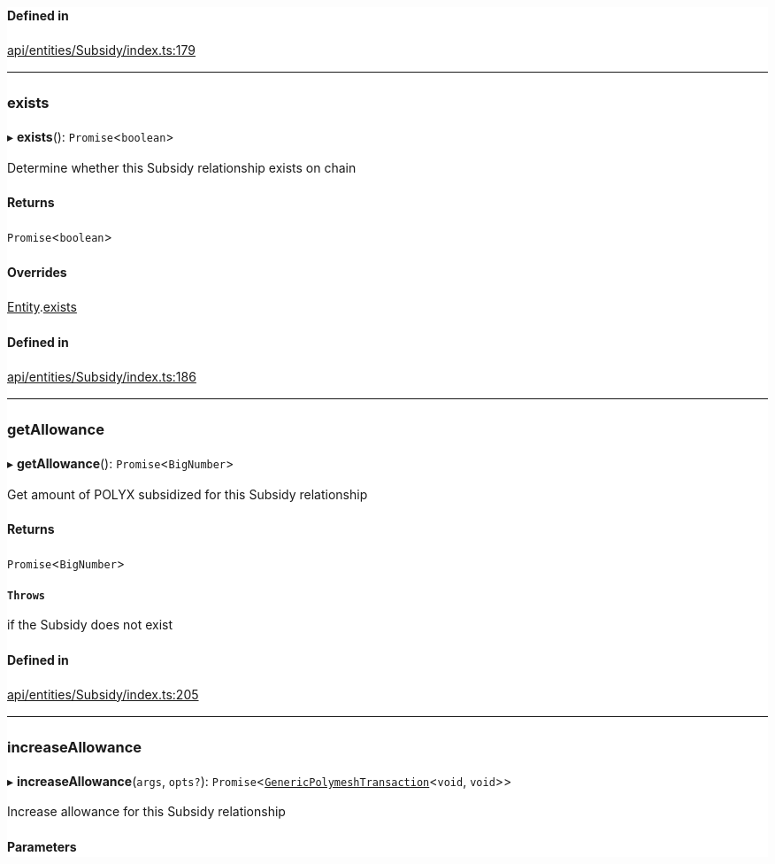 #### Defined in

[api/entities/Subsidy/index.ts:179](https://github.com/PolymeshAssociation/polymesh-sdk/blob/f8a937f04/src/api/entities/Subsidy/index.ts#L179)

___

### exists

▸ **exists**(): `Promise`\<`boolean`\>

Determine whether this Subsidy relationship exists on chain

#### Returns

`Promise`\<`boolean`\>

#### Overrides

[Entity](../wiki/api.entities.Entity.Entity).[exists](../wiki/api.entities.Entity.Entity#exists)

#### Defined in

[api/entities/Subsidy/index.ts:186](https://github.com/PolymeshAssociation/polymesh-sdk/blob/f8a937f04/src/api/entities/Subsidy/index.ts#L186)

___

### getAllowance

▸ **getAllowance**(): `Promise`\<`BigNumber`\>

Get amount of POLYX subsidized for this Subsidy relationship

#### Returns

`Promise`\<`BigNumber`\>

**`Throws`**

if the Subsidy does not exist

#### Defined in

[api/entities/Subsidy/index.ts:205](https://github.com/PolymeshAssociation/polymesh-sdk/blob/f8a937f04/src/api/entities/Subsidy/index.ts#L205)

___

### increaseAllowance

▸ **increaseAllowance**(`args`, `opts?`): `Promise`\<[`GenericPolymeshTransaction`](../wiki/api.procedures.types#genericpolymeshtransaction)\<`void`, `void`\>\>

Increase allowance for this Subsidy relationship

#### Parameters
